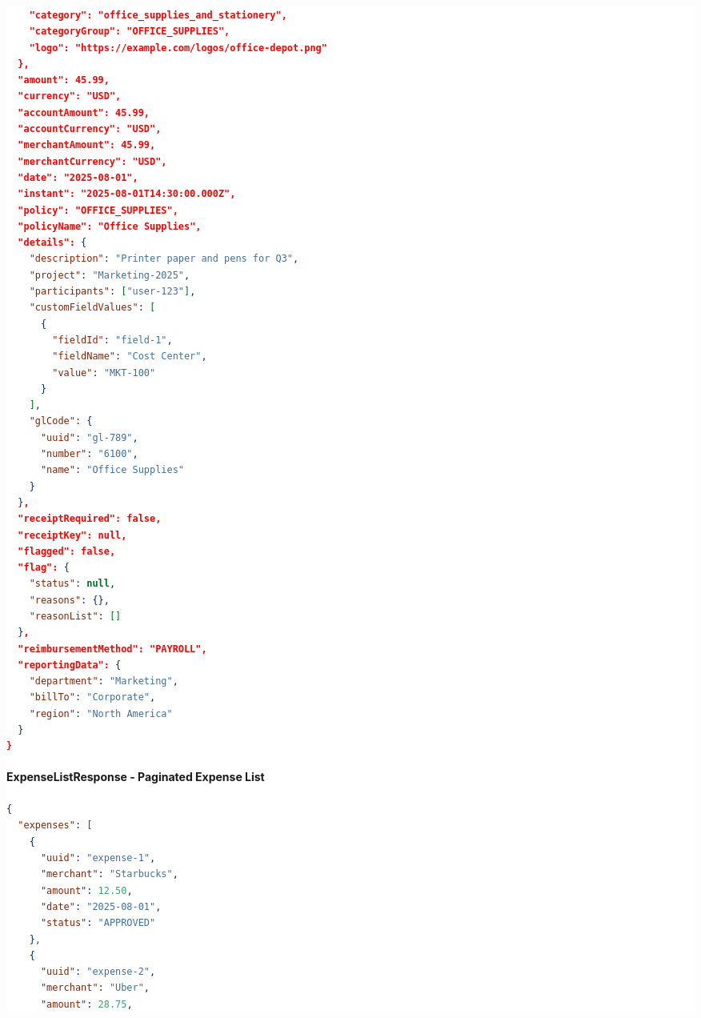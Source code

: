 ```json
    "category": "office_supplies_and_stationery",
    "categoryGroup": "OFFICE_SUPPLIES",
    "logo": "https://example.com/logos/office-depot.png"
  },
  "amount": 45.99,
  "currency": "USD",
  "accountAmount": 45.99,
  "accountCurrency": "USD",
  "merchantAmount": 45.99,
  "merchantCurrency": "USD",
  "date": "2025-08-01",
  "instant": "2025-08-01T14:30:00.000Z",
  "policy": "OFFICE_SUPPLIES",
  "policyName": "Office Supplies",
  "details": {
    "description": "Printer paper and pens for Q3",
    "project": "Marketing-2025",
    "participants": ["user-123"],
    "customFieldValues": [
      {
        "fieldId": "field-1",
        "fieldName": "Cost Center",
        "value": "MKT-100"
      }
    ],
    "glCode": {
      "uuid": "gl-789",
      "number": "6100",
      "name": "Office Supplies"
    }
  },
  "receiptRequired": false,
  "receiptKey": null,
  "flagged": false,
  "flag": {
    "status": null,
    "reasons": {},
    "reasonList": []
  },
  "reimbursementMethod": "PAYROLL",
  "reportingData": {
    "department": "Marketing",
    "billTo": "Corporate",
    "region": "North America"
  }
}
```

#### ExpenseListResponse - Paginated Expense List

```json
{
  "expenses": [
    {
      "uuid": "expense-1",
      "merchant": "Starbucks",
      "amount": 12.50,
      "date": "2025-08-01",
      "status": "APPROVED"
    },
    {
      "uuid": "expense-2", 
      "merchant": "Uber",
      "amount": 28.75,
```
